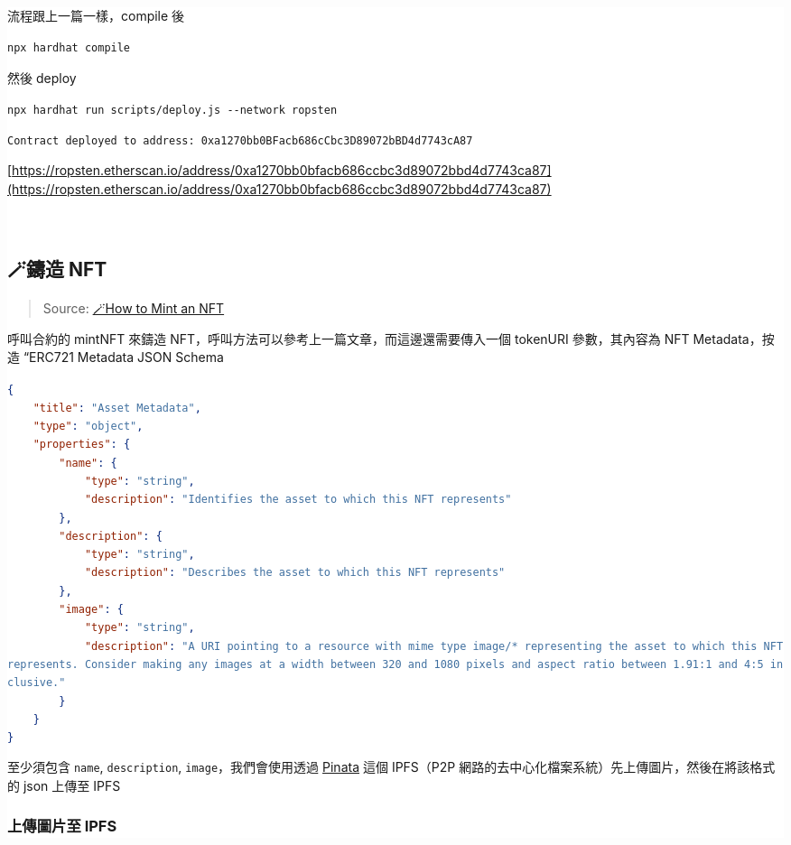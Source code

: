 流程跟上一篇一樣，compile 後

```
npx hardhat compile
```

然後 deploy

```
npx hardhat run scripts/deploy.js --network ropsten
```

```
Contract deployed to address: 0xa1270bb0BFacb686cCbc3D89072bBD4d7743cA87
```

[https://ropsten.etherscan.io/address/0xa1270bb0bfacb686ccbc3d89072bbd4d7743ca87](https://ropsten.etherscan.io/address/0xa1270bb0bfacb686ccbc3d89072bbd4d7743ca87)

<br>

## 🪄鑄造 NFT

> Source: [🪄How to Mint an NFT](https://docs.alchemy.com/alchemy/tutorials/how-to-create-an-nft/how-to-mint-a-nft)

呼叫合約的 mintNFT 來鑄造 NFT，呼叫方法可以參考上一篇文章，而這邊還需要傳入一個 tokenURI 參數，其內容為 NFT Metadata，按造 “ERC721 Metadata JSON Schema

```json
{
    "title": "Asset Metadata",
    "type": "object",
    "properties": {
        "name": {
            "type": "string",
            "description": "Identifies the asset to which this NFT represents"
        },
        "description": {
            "type": "string",
            "description": "Describes the asset to which this NFT represents"
        },
        "image": {
            "type": "string",
            "description": "A URI pointing to a resource with mime type image/* representing the asset to which this NFT represents. Consider making any images at a width between 320 and 1080 pixels and aspect ratio between 1.91:1 and 4:5 inclusive."
        }
    }
}
```

至少須包含 `name`, `description`, `image`，我們會使用透過 [Pinata](https://www.pinata.cloud/) 這個 IPFS（P2P 網路的去中心化檔案系統）先上傳圖片，然後在將該格式的 json 上傳至 IPFS

### 上傳圖片至 IPFS
